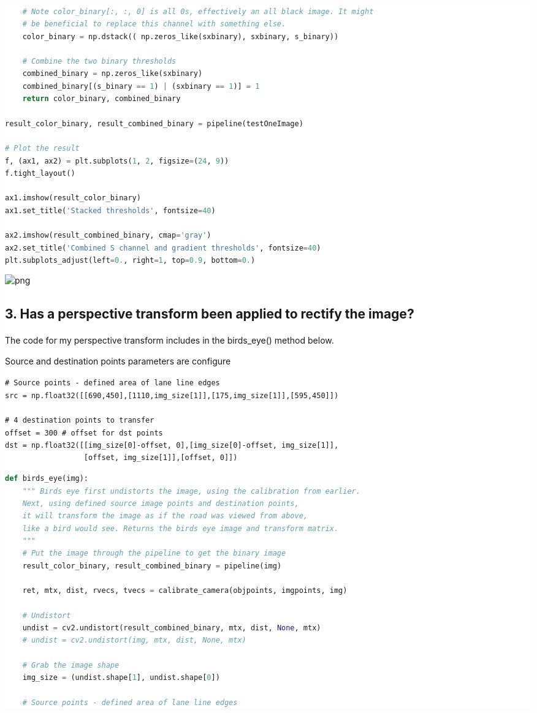 ```python
    # Note color_binary[:, :, 0] is all 0s, effectively an all black image. It might
    # be beneficial to replace this channel with something else.
    color_binary = np.dstack(( np.zeros_like(sxbinary), sxbinary, s_binary))
    
    # Combine the two binary thresholds
    combined_binary = np.zeros_like(sxbinary)
    combined_binary[(s_binary == 1) | (sxbinary == 1)] = 1
    return color_binary, combined_binary
    
result_color_binary, result_combined_binary = pipeline(testOneImage)

# Plot the result
f, (ax1, ax2) = plt.subplots(1, 2, figsize=(24, 9))
f.tight_layout()

ax1.imshow(result_color_binary)
ax1.set_title('Stacked thresholds', fontsize=40)

ax2.imshow(result_combined_binary, cmap='gray')
ax2.set_title('Combined S channel and gradient thresholds', fontsize=40)
plt.subplots_adjust(left=0., right=1, top=0.9, bottom=0.)
```


![png](output_44_0.png)


## 3. Has a perspective transform been applied to rectify the image?

The code for my perspective transform includes in the birds_eye() method below.

Source and destination points parameters are configure

    # Source points - defined area of lane line edges
    src = np.float32([[690,450],[1110,img_size[1]],[175,img_size[1]],[595,450]])

    # 4 destination points to transfer
    offset = 300 # offset for dst points
    dst = np.float32([[img_size[0]-offset, 0],[img_size[0]-offset, img_size[1]],
                      [offset, img_size[1]],[offset, 0]])


```python
def birds_eye(img):
    """ Birds eye first undistorts the image, using the calibration from earlier.
    Next, using defined source image points and destination points,
    it will transform the image as if the road was viewed from above,
    like a bird would see. Returns the birds eye image and transform matrix.
    """
    # Put the image through the pipeline to get the binary image    
    result_color_binary, result_combined_binary = pipeline(img)
    
    ret, mtx, dist, rvecs, tvecs = calibrate_camera(objpoints, imgpoints, img)
    
    # Undistort
    undist = cv2.undistort(result_combined_binary, mtx, dist, None, mtx)
    # undist = cv2.undistort(img, mtx, dist, None, mtx)

    # Grab the image shape
    img_size = (undist.shape[1], undist.shape[0])

    # Source points - defined area of lane line edges
```